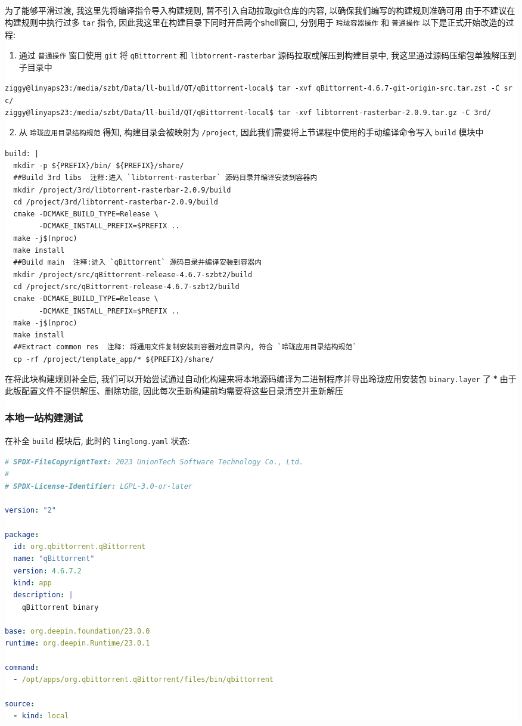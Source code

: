 为了能够平滑过渡, 我这里先将编译指令导入构建规则, 暂不引入自动拉取git仓库的内容, 以确保我们编写的构建规则准确可用
由于不建议在构建规则中执行过多 `tar` 指令, 因此我这里在构建目录下同时开启两个shell窗口, 分别用于 `玲珑容器操作` 和 `普通操作`
以下是正式开始改造的过程:

1. 通过 `普通操作` 窗口使用 `git` 将 `qBittorrent` 和 `libtorrent-rasterbar` 源码拉取或解压到构建目录中, 我这里通过源码压缩包单独解压到子目录中

```
ziggy@linyaps23:/media/szbt/Data/ll-build/QT/qBittorrent-local$ tar -xvf qBittorrent-4.6.7-git-origin-src.tar.zst -C src/
ziggy@linyaps23:/media/szbt/Data/ll-build/QT/qBittorrent-local$ tar -xvf libtorrent-rasterbar-2.0.9.tar.gz -C 3rd/

```

2. 从 `玲珑应用目录结构规范` 得知, 构建目录会被映射为 `/project`, 因此我们需要将上节课程中使用的手动编译命令写入 `build` 模块中

```
build: |
  mkdir -p ${PREFIX}/bin/ ${PREFIX}/share/
  ##Build 3rd libs	注释:进入 `libtorrent-rasterbar` 源码目录并编译安装到容器内
  mkdir /project/3rd/libtorrent-rasterbar-2.0.9/build
  cd /project/3rd/libtorrent-rasterbar-2.0.9/build
  cmake -DCMAKE_BUILD_TYPE=Release \
        -DCMAKE_INSTALL_PREFIX=$PREFIX ..
  make -j$(nproc)
  make install
  ##Build main	注释:进入 `qBittorrent` 源码目录并编译安装到容器内
  mkdir /project/src/qBittorrent-release-4.6.7-szbt2/build
  cd /project/src/qBittorrent-release-4.6.7-szbt2/build
  cmake -DCMAKE_BUILD_TYPE=Release \
        -DCMAKE_INSTALL_PREFIX=$PREFIX ..
  make -j$(nproc)
  make install
  ##Extract common res	注释: 将通用文件复制安装到容器对应目录内, 符合 `玲珑应用目录结构规范`
  cp -rf /project/template_app/* ${PREFIX}/share/
```

在将此块构建规则补全后, 我们可以开始尝试通过自动化构建来将本地源码编译为二进制程序并导出玲珑应用安装包 `binary.layer` 了 \* 由于此版配置文件不提供解压、删除功能, 因此每次重新构建前均需要将这些目录清空并重新解压

### 本地一站构建测试

在补全 `build` 模块后, 此时的 `linglong.yaml` 状态:

```yaml
# SPDX-FileCopyrightText: 2023 UnionTech Software Technology Co., Ltd.
#
# SPDX-License-Identifier: LGPL-3.0-or-later

version: "2"

package:
  id: org.qbittorrent.qBittorrent
  name: "qBittorrent"
  version: 4.6.7.2
  kind: app
  description: |
    qBittorrent binary

base: org.deepin.foundation/23.0.0
runtime: org.deepin.Runtime/23.0.1

command:
  - /opt/apps/org.qbittorrent.qBittorrent/files/bin/qbittorrent

source:
  - kind: local
```